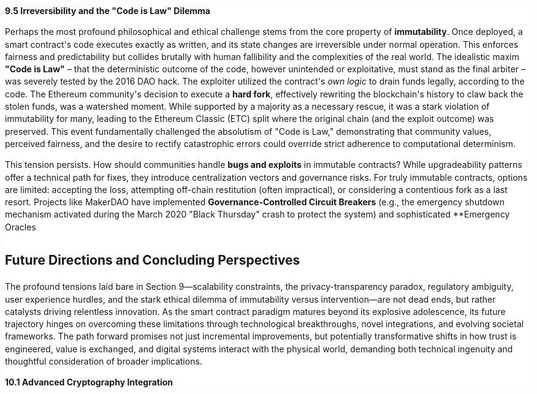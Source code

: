 **9.5 Irreversibility and the "Code is Law" Dilemma**

Perhaps the most profound philosophical and ethical challenge stems from the core property of **immutability**. Once deployed, a smart contract's code executes exactly as written, and its state changes are irreversible under normal operation. This enforces fairness and predictability but collides brutally with human fallibility and the complexities of the real world. The idealistic maxim **"Code is Law"** – that the deterministic outcome of the code, however unintended or exploitative, must stand as the final arbiter – was severely tested by the 2016 DAO hack. The exploiter utilized the contract's *own logic* to drain funds legally, according to the code. The Ethereum community's decision to execute a **hard fork**, effectively rewriting the blockchain's history to claw back the stolen funds, was a watershed moment. While supported by a majority as a necessary rescue, it was a stark violation of immutability for many, leading to the Ethereum Classic (ETC) split where the original chain (and the exploit outcome) was preserved. This event fundamentally challenged the absolutism of "Code is Law," demonstrating that community values, perceived fairness, and the desire to rectify catastrophic errors could override strict adherence to computational determinism.

This tension persists. How should communities handle **bugs and exploits** in immutable contracts? While upgradeability patterns offer a technical path for fixes, they introduce centralization vectors and governance risks. For truly immutable contracts, options are limited: accepting the loss, attempting off-chain restitution (often impractical), or considering a contentious fork as a last resort. Projects like MakerDAO have implemented **Governance-Controlled Circuit Breakers** (e.g., the emergency shutdown mechanism activated during the March 2020 "Black Thursday" crash to protect the system) and sophisticated **Emergency Oracles

## Future Directions and Concluding Perspectives

The profound tensions laid bare in Section 9—scalability constraints, the privacy-transparency paradox, regulatory ambiguity, user experience hurdles, and the stark ethical dilemma of immutability versus intervention—are not dead ends, but rather catalysts driving relentless innovation. As the smart contract paradigm matures beyond its explosive adolescence, its future trajectory hinges on overcoming these limitations through technological breakthroughs, novel integrations, and evolving societal frameworks. The path forward promises not just incremental improvements, but potentially transformative shifts in how trust is engineered, value is exchanged, and digital systems interact with the physical world, demanding both technical ingenuity and thoughtful consideration of broader implications.

**10.1 Advanced Cryptography Integration**
